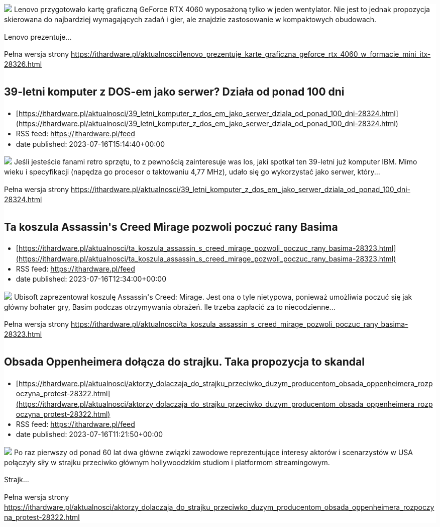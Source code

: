 <img src="https://ithardware.pl/artykuly/min/28326_1.jpg" />            Lenovo przygotowało kartę graficzną GeForce RTX 4060 wyposażoną tylko w jeden wentylator. Nie jest to jednak propozycja skierowana do najbardziej wymagających zadań i gier, ale znajdzie zastosowanie w kompaktowych obudowach.

Lenovo prezentuje...
            <p>Pełna wersja strony <a href="https://ithardware.pl/aktualnosci/lenovo_prezentuje_karte_graficzna_geforce_rtx_4060_w_formacie_mini_itx-28326.html">https://ithardware.pl/aktualnosci/lenovo_prezentuje_karte_graficzna_geforce_rtx_4060_w_formacie_mini_itx-28326.html</a></p>

## 39-letni komputer z DOS-em jako serwer? Działa od ponad 100 dni
 - [https://ithardware.pl/aktualnosci/39_letni_komputer_z_dos_em_jako_serwer_dziala_od_ponad_100_dni-28324.html](https://ithardware.pl/aktualnosci/39_letni_komputer_z_dos_em_jako_serwer_dziala_od_ponad_100_dni-28324.html)
 - RSS feed: https://ithardware.pl/feed
 - date published: 2023-07-16T15:14:40+00:00

<img src="https://ithardware.pl/artykuly/min/28324_1.jpg" />            Jeśli jesteście fanami retro sprzętu, to z pewnością zainteresuje was los, jaki spotkał ten 39-letni już komputer IBM. Mimo wieku i specyfikacji (napędza go procesor o taktowaniu 4,77 MHz), udało się go wykorzystać jako serwer, kt&oacute;ry...
            <p>Pełna wersja strony <a href="https://ithardware.pl/aktualnosci/39_letni_komputer_z_dos_em_jako_serwer_dziala_od_ponad_100_dni-28324.html">https://ithardware.pl/aktualnosci/39_letni_komputer_z_dos_em_jako_serwer_dziala_od_ponad_100_dni-28324.html</a></p>

## Ta koszula Assassin's Creed Mirage pozwoli poczuć rany Basima
 - [https://ithardware.pl/aktualnosci/ta_koszula_assassin_s_creed_mirage_pozwoli_poczuc_rany_basima-28323.html](https://ithardware.pl/aktualnosci/ta_koszula_assassin_s_creed_mirage_pozwoli_poczuc_rany_basima-28323.html)
 - RSS feed: https://ithardware.pl/feed
 - date published: 2023-07-16T12:34:00+00:00

<img src="https://ithardware.pl/artykuly/min/28323_1.jpg" />            Ubisoft zaprezentował koszulę Assassin's Creed: Mirage. Jest ona o tyle nietypowa, ponieważ umożliwia poczuć się jak gł&oacute;wny bohater gry, Basim podczas otrzymywania obrażeń. Ile trzeba zapłacić za to niecodzienne...
            <p>Pełna wersja strony <a href="https://ithardware.pl/aktualnosci/ta_koszula_assassin_s_creed_mirage_pozwoli_poczuc_rany_basima-28323.html">https://ithardware.pl/aktualnosci/ta_koszula_assassin_s_creed_mirage_pozwoli_poczuc_rany_basima-28323.html</a></p>

## Obsada Oppenheimera dołącza do strajku. Taka propozycja to skandal
 - [https://ithardware.pl/aktualnosci/aktorzy_dolaczaja_do_strajku_przeciwko_duzym_producentom_obsada_oppenheimera_rozpoczyna_protest-28322.html](https://ithardware.pl/aktualnosci/aktorzy_dolaczaja_do_strajku_przeciwko_duzym_producentom_obsada_oppenheimera_rozpoczyna_protest-28322.html)
 - RSS feed: https://ithardware.pl/feed
 - date published: 2023-07-16T11:21:50+00:00

<img src="https://ithardware.pl/artykuly/min/28322_1.jpg" />            Po raz pierwszy od ponad 60 lat dwa gł&oacute;wne związki zawodowe reprezentujące interesy aktor&oacute;w i scenarzyst&oacute;w w USA połączyły siły w strajku przeciwko gł&oacute;wnym hollywoodzkim studiom i platformom streamingowym.

Strajk...
            <p>Pełna wersja strony <a href="https://ithardware.pl/aktualnosci/aktorzy_dolaczaja_do_strajku_przeciwko_duzym_producentom_obsada_oppenheimera_rozpoczyna_protest-28322.html">https://ithardware.pl/aktualnosci/aktorzy_dolaczaja_do_strajku_przeciwko_duzym_producentom_obsada_oppenheimera_rozpoczyna_protest-28322.html</a></p>
